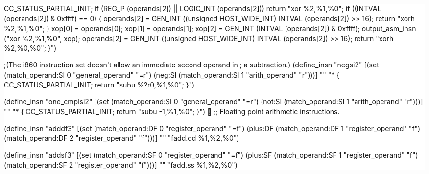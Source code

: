   CC_STATUS_PARTIAL_INIT;
  if (REG_P (operands[2]) || LOGIC_INT (operands[2]))
    return \"xor %2,%1,%0\";
  if ((INTVAL (operands[2]) & 0xffff) == 0)
    {
      operands[2]
	= GEN_INT ((unsigned HOST_WIDE_INT) INTVAL (operands[2]) >> 16);
      return \"xorh %2,%1,%0\";
    }
  xop[0] = operands[0];
  xop[1] = operands[1];
  xop[2] = GEN_INT (INTVAL (operands[2]) & 0xffff);
  output_asm_insn (\"xor %2,%1,%0\", xop);
  operands[2] = GEN_INT ((unsigned HOST_WIDE_INT) INTVAL (operands[2]) >> 16);
  return \"xorh %2,%0,%0\";
}")

;(The i860 instruction set doesn't allow an immediate second operand in
; a subtraction.)
(define_insn "negsi2"
  [(set (match_operand:SI 0 "general_operand" "=r")
	(neg:SI (match_operand:SI 1 "arith_operand" "r")))]
  ""
  "*
{
  CC_STATUS_PARTIAL_INIT;
  return \"subu %?r0,%1,%0\";
}")

(define_insn "one_cmplsi2"
  [(set (match_operand:SI 0 "general_operand" "=r")
	(not:SI (match_operand:SI 1 "arith_operand" "r")))]
  ""
  "*
{
  CC_STATUS_PARTIAL_INIT;
  return \"subu -1,%1,%0\";
}")

;; Floating point arithmetic instructions.

(define_insn "adddf3"
  [(set (match_operand:DF 0 "register_operand" "=f")
	(plus:DF (match_operand:DF 1 "register_operand" "f")
		 (match_operand:DF 2 "register_operand" "f")))]
  ""
  "fadd.dd %1,%2,%0")

(define_insn "addsf3"
  [(set (match_operand:SF 0 "register_operand" "=f")
	(plus:SF (match_operand:SF 1 "register_operand" "f")
		 (match_operand:SF 2 "register_operand" "f")))]
  ""
  "fadd.ss %1,%2,%0")
